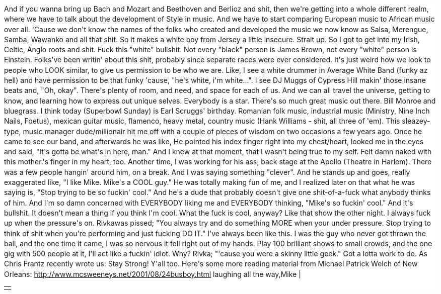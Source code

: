 And if you wanna bring up Bach and Mozart and Beethoven and Berlioz and shit, then we're getting into a whole different realm, where we have to talk about the development of Style in music. And we have to start comparing European music to African music over all. 'Cause we don't know the names of the folks who created and developed the music we now know as Salsa, Merengue, Samba, Wawanko and all that shit.
So it makes a white boy from Jersey a little insecure. Strait up. So I got to get into my Irish, Celtic, Anglo roots and shit. Fuck this "white" bullshit.
Not every "black" person is James Brown, not every "white" person is Einstein. Folks've been writin' about this shit, probably since separate races were ever considered. It's just weird how we look to people who LOOK similar, to give us permission to be who we are. Like, I see a white drummer in Average White Band (funky az hell) and have permission to be that funky 'cause, "he's white, i'm white...". I see DJ Muggs of Cypress Hill makin' those insane beats and, "Oh, okay".
There's plenty of room, and need, and space for each of us. And we can all travel the universe, getting to know, and learning how to express out unique selves. Everybody is a star.
There's so much great music out there. Bill Monroe and bluegrass. I think today (Superbowl Sunday) is Earl Scruggs' birthday. Romanian folk music, industrial music (Ministry, Nine Inch Nails, Foetus), mexican guitar music, flamenco, heavy metal, country music (Hank Williams - shit, all three of 'em).
This sleazey-type, music manager dude/millionair hit me off with a couple of pieces of wisdom on two occasions a few years ago. Once he came to see our band, and afterwards he was like, He pointed his index finger right into my chest/heart, looked me in the eyes and said, "It's gotta be what's in here, man." And I knew at that moment, that I wasn't being true to my self. Felt damn naked with this mother.'s finger in my heart, too.
Another time, I was working for his ass, back stage at the Apollo (Theatre in Harlem). There was a few people hangin' around him, on a break. And I was saying something "clever". And he stands up and goes, really exaggerated like, "I like Mike. Mike's a COOL guy." He was totally making fun of me, and I realized later on that what he was saying is, "Stop trying to be so fuckin' cool." And he's a dude that probably doesn't give one shit-of-a-fuck what anybody thinks of him. And I'm so damn concerned with EVERYBODY liking me and EVERYBODY thinking, "Mike's so fuckin' cool." And it's bullshit. It doesn't mean a thing if you think I'm cool. What the fuck is cool, anyway?
Like that show the other night. I always fuck up when the pressure's on. Rivkawas pissed; "You always try and do something MORE when your under pressure. Stop trying to think of shit when you're performing and just fucking DO IT."
I've always been like this. I was the guy who never got thrown the ball, and the one time it came, I was so nervous it fell right out of my hands. Play 100 brilliant shows to small crowds, and the one gig with 500 people at it, I'll act like a fuckin' idiot. Why?
Rivka; "'cause you were a skinny little geek."
Got a lotta work to do.
As Chris Frantz recently wrote us: Stay Strong!
Y'all too.
Here's some more reading material from Michael Patrick Welch of New Orleans:
<http://www.mcsweeneys.net/2001/08/24busboy.html>
  laughing all the way,Mike
 |




|  |
| --- |
|   |
